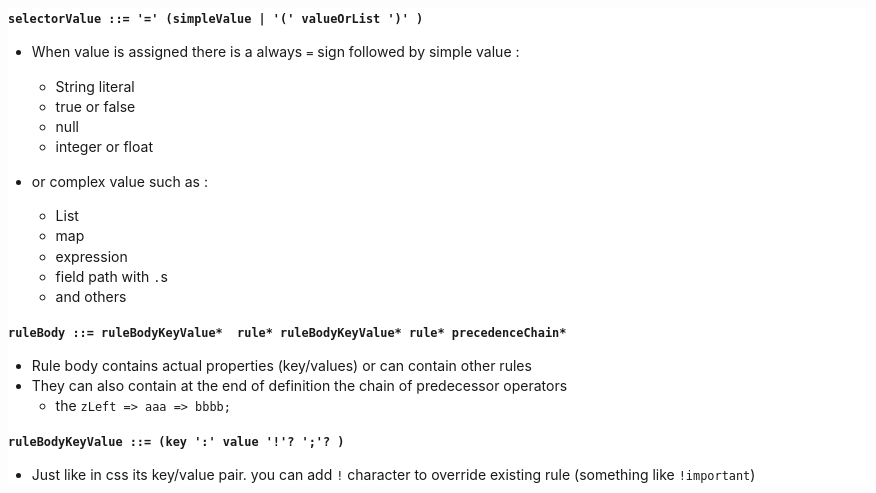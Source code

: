 **`selectorValue ::= '=' (simpleValue | '(' valueOrList ')' )`**
  * When value is assigned there is a always `=` sign followed by simple value :
    * String literal
    * true or false
    * null 
    * integer or float 
  
  
* or complex value such as :
  * List
  * map
  * expression
  * field path with `.`s
  * and others

**`ruleBody ::= ruleBodyKeyValue*  rule* ruleBodyKeyValue* rule* precedenceChain*`**
* Rule body contains actual properties (key/values) or can contain other rules
* They can also contain at the end of definition the chain of predecessor operators 
  * the `zLeft => aaa => bbbb;`

**`ruleBodyKeyValue ::= (key ':' value '!'? ';'? )`**
* Just like in css its key/value pair. you can add `!` character  to override existing rule (something like `!important`)


[1]: https://github.com/ngx-meta/rules/blob/master/libs/rules/src/lib/metaui/core/object-meta.ts
[2]: https://github.com/ngx-meta/rules/projects
